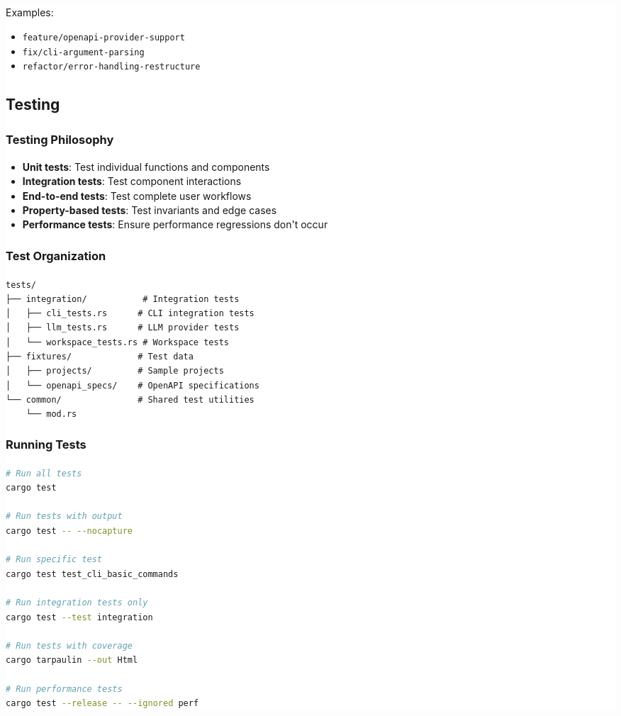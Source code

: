 Examples:
- `feature/openapi-provider-support`
- `fix/cli-argument-parsing`
- `refactor/error-handling-restructure`

## Testing

### Testing Philosophy

- **Unit tests**: Test individual functions and components
- **Integration tests**: Test component interactions
- **End-to-end tests**: Test complete user workflows
- **Property-based tests**: Test invariants and edge cases
- **Performance tests**: Ensure performance regressions don't occur

### Test Organization

```
tests/
├── integration/           # Integration tests
│   ├── cli_tests.rs      # CLI integration tests
│   ├── llm_tests.rs      # LLM provider tests
│   └── workspace_tests.rs # Workspace tests
├── fixtures/             # Test data
│   ├── projects/         # Sample projects
│   └── openapi_specs/    # OpenAPI specifications
└── common/               # Shared test utilities
    └── mod.rs
```

### Running Tests

```bash
# Run all tests
cargo test

# Run tests with output
cargo test -- --nocapture

# Run specific test
cargo test test_cli_basic_commands

# Run integration tests only
cargo test --test integration

# Run tests with coverage
cargo tarpaulin --out Html

# Run performance tests
cargo test --release -- --ignored perf
```
